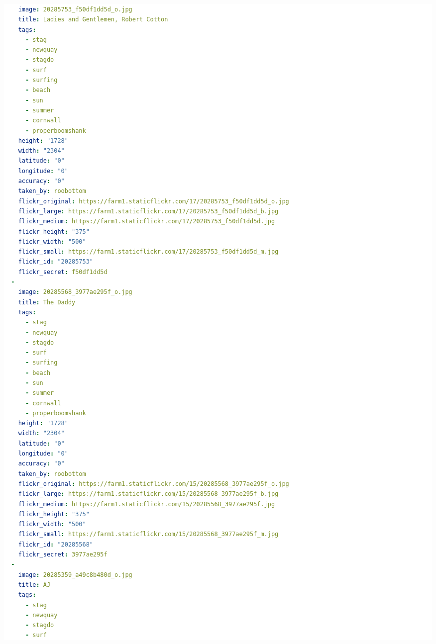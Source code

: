 ```yaml
    image: 20285753_f50df1dd5d_o.jpg
    title: Ladies and Gentlemen, Robert Cotton
    tags:
      - stag
      - newquay
      - stagdo
      - surf
      - surfing
      - beach
      - sun
      - summer
      - cornwall
      - properboomshank
    height: "1728"
    width: "2304"
    latitude: "0"
    longitude: "0"
    accuracy: "0"
    taken_by: roobottom
    flickr_original: https://farm1.staticflickr.com/17/20285753_f50df1dd5d_o.jpg
    flickr_large: https://farm1.staticflickr.com/17/20285753_f50df1dd5d_b.jpg
    flickr_medium: https://farm1.staticflickr.com/17/20285753_f50df1dd5d.jpg
    flickr_height: "375"
    flickr_width: "500"
    flickr_small: https://farm1.staticflickr.com/17/20285753_f50df1dd5d_m.jpg
    flickr_id: "20285753"
    flickr_secret: f50df1dd5d
  - 
    image: 20285568_3977ae295f_o.jpg
    title: The Daddy
    tags:
      - stag
      - newquay
      - stagdo
      - surf
      - surfing
      - beach
      - sun
      - summer
      - cornwall
      - properboomshank
    height: "1728"
    width: "2304"
    latitude: "0"
    longitude: "0"
    accuracy: "0"
    taken_by: roobottom
    flickr_original: https://farm1.staticflickr.com/15/20285568_3977ae295f_o.jpg
    flickr_large: https://farm1.staticflickr.com/15/20285568_3977ae295f_b.jpg
    flickr_medium: https://farm1.staticflickr.com/15/20285568_3977ae295f.jpg
    flickr_height: "375"
    flickr_width: "500"
    flickr_small: https://farm1.staticflickr.com/15/20285568_3977ae295f_m.jpg
    flickr_id: "20285568"
    flickr_secret: 3977ae295f
  - 
    image: 20285359_a49c8b480d_o.jpg
    title: AJ
    tags:
      - stag
      - newquay
      - stagdo
      - surf
```